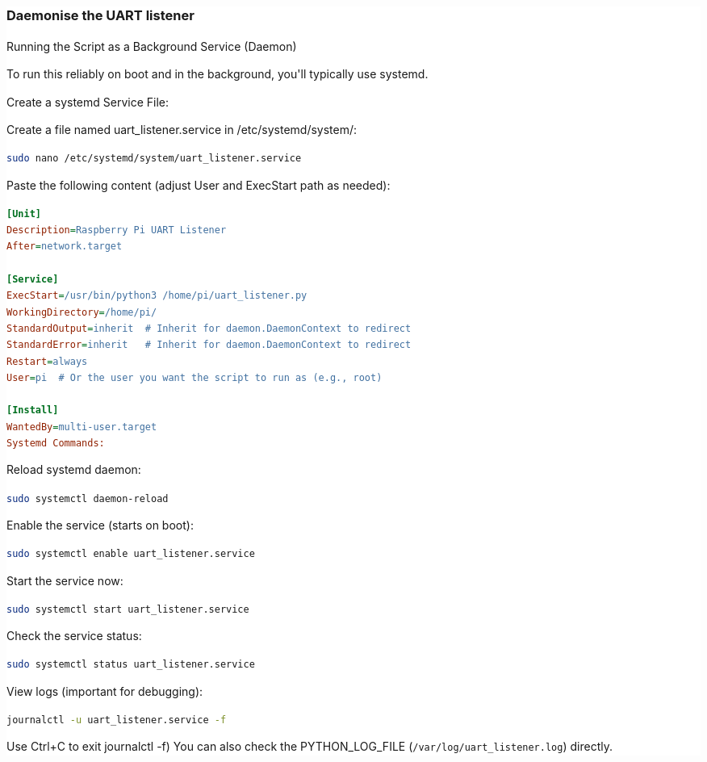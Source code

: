 ### Daemonise the UART listener
Running the Script as a Background Service (Daemon)

To run this reliably on boot and in the background, you'll typically use systemd.

Create a systemd Service File:

Create a file named uart_listener.service in /etc/systemd/system/:

```Bash
sudo nano /etc/systemd/system/uart_listener.service
```
Paste the following content (adjust User and ExecStart path as needed):

```ini
[Unit]
Description=Raspberry Pi UART Listener
After=network.target

[Service]
ExecStart=/usr/bin/python3 /home/pi/uart_listener.py
WorkingDirectory=/home/pi/
StandardOutput=inherit  # Inherit for daemon.DaemonContext to redirect
StandardError=inherit   # Inherit for daemon.DaemonContext to redirect
Restart=always
User=pi  # Or the user you want the script to run as (e.g., root)

[Install]
WantedBy=multi-user.target
Systemd Commands:
```

Reload systemd daemon:
```Bash
sudo systemctl daemon-reload
```

Enable the service (starts on boot):
```Bash
sudo systemctl enable uart_listener.service
```

Start the service now:
```Bash
sudo systemctl start uart_listener.service
```

Check the service status:
```Bash
sudo systemctl status uart_listener.service
```

View logs (important for debugging):
```Bash
journalctl -u uart_listener.service -f
``` 
Use Ctrl+C to exit journalctl -f)
You can also check the PYTHON_LOG_FILE (```/var/log/uart_listener.log```) directly.
